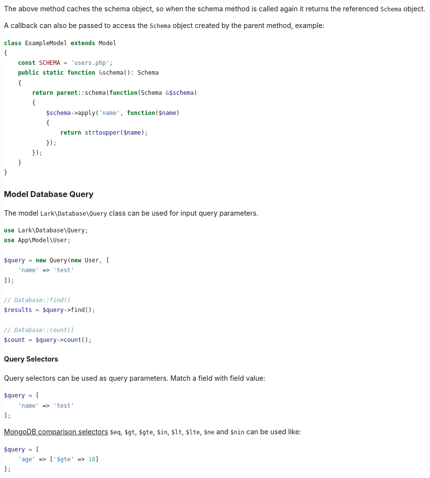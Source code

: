 The above method caches the schema object, so when the schema method is called again it returns the referenced `Schema` object.

A callback can also be passed to access the `Schema` object created by the parent method, example:

```php
class ExampleModel extends Model
{
    const SCHEMA = 'users.php';
    public static function &schema(): Schema
    {
        return parent::schema(function(Schema &$schema)
        {
            $schema->apply('name', function($name)
            {
                return strtoupper($name);
            });
        });
    }
}
```

### Model Database Query

The model `Lark\Database\Query` class can be used for input query parameters.

```php
use Lark\Database\Query;
use App\Model\User;

$query = new Query(new User, [
    'name' => 'test'
]);

// Database::find()
$results = $query->find();

// Database::count()
$count = $query->count();
```

#### Query Selectors

Query selectors can be used as query parameters. Match a field with field value:

```php
$query = [
    'name' => 'test'
];
```

[MongoDB comparison selectors](https://www.mongodb.com/docs/manual/reference/operator/query/#comparison) `$eq`, `$gt`, `$gte`, `$in`, `$lt`, `$lte`, `$ne` and `$nin` can be used like:

```php
$query = [
    'age' => ['$gte' => 18]
];
```
